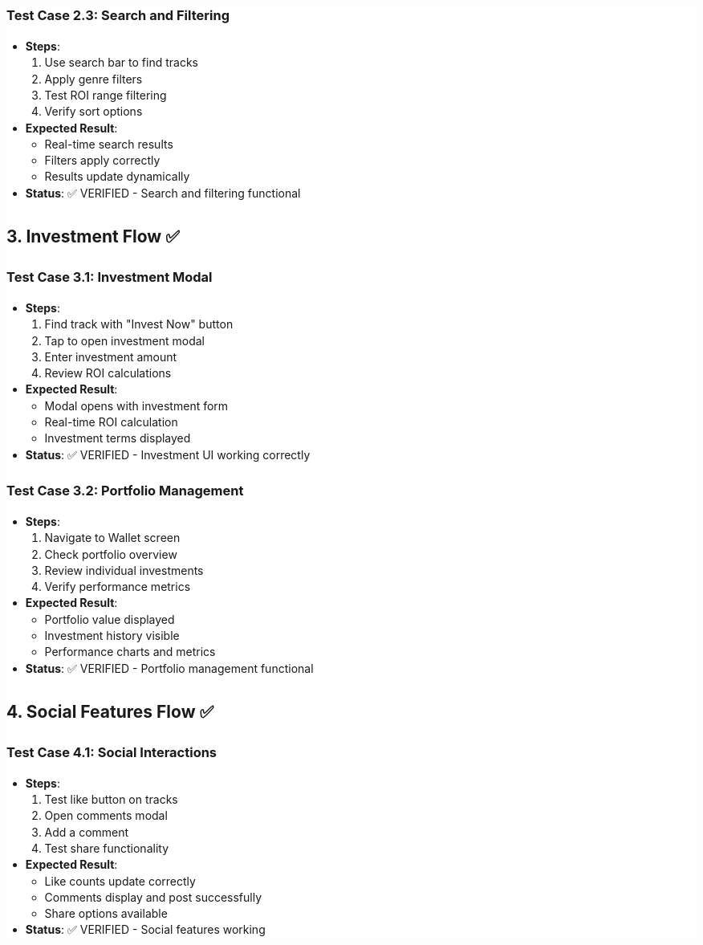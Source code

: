 ### Test Case 2.3: Search and Filtering
- **Steps**:
  1. Use search bar to find tracks
  2. Apply genre filters
  3. Test ROI range filtering
  4. Verify sort options
- **Expected Result**: 
  - Real-time search results
  - Filters apply correctly
  - Results update dynamically
- **Status**: ✅ VERIFIED - Search and filtering functional

## 3. Investment Flow ✅

### Test Case 3.1: Investment Modal
- **Steps**:
  1. Find track with "Invest Now" button
  2. Tap to open investment modal
  3. Enter investment amount
  4. Review ROI calculations
- **Expected Result**:
  - Modal opens with investment form
  - Real-time ROI calculation
  - Investment terms displayed
- **Status**: ✅ VERIFIED - Investment UI working correctly

### Test Case 3.2: Portfolio Management
- **Steps**:
  1. Navigate to Wallet screen
  2. Check portfolio overview
  3. Review individual investments
  4. Verify performance metrics
- **Expected Result**:
  - Portfolio value displayed
  - Investment history visible
  - Performance charts and metrics
- **Status**: ✅ VERIFIED - Portfolio management functional

## 4. Social Features Flow ✅

### Test Case 4.1: Social Interactions
- **Steps**:
  1. Test like button on tracks
  2. Open comments modal
  3. Add a comment
  4. Test share functionality
- **Expected Result**:
  - Like counts update correctly
  - Comments display and post successfully
  - Share options available
- **Status**: ✅ VERIFIED - Social features working
